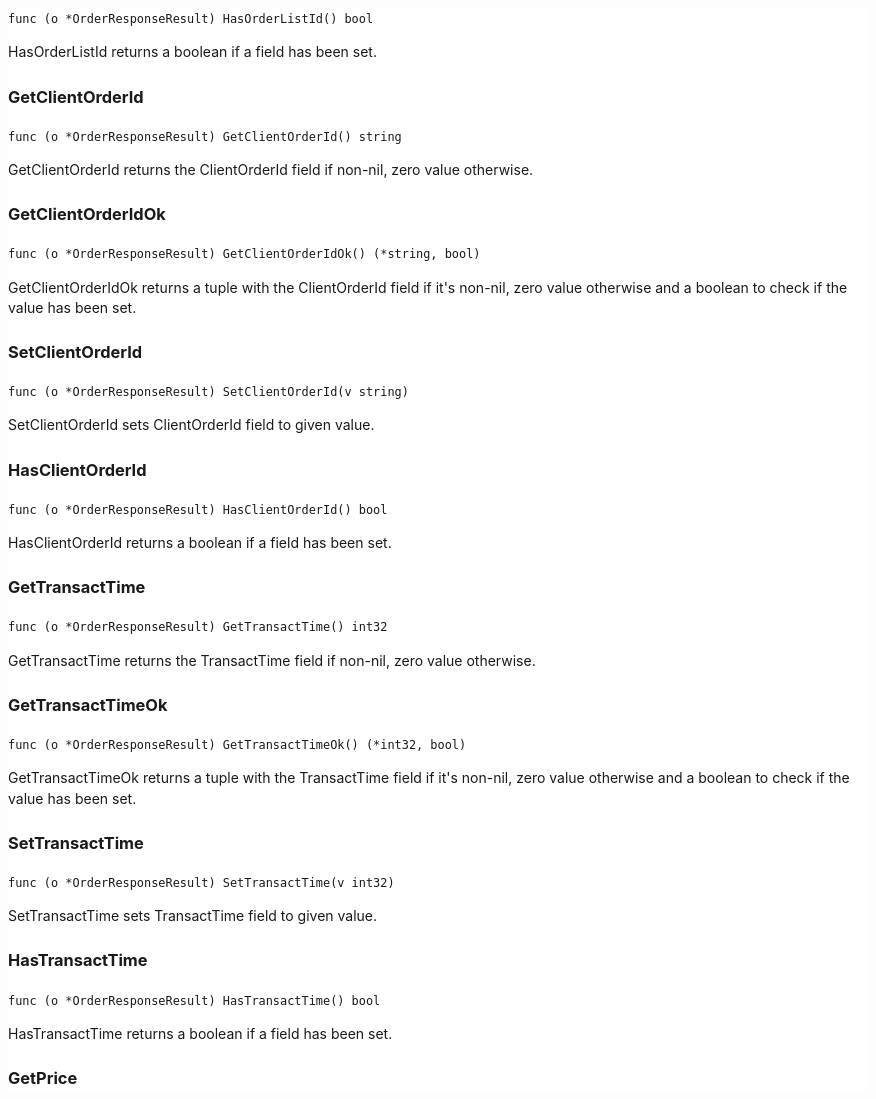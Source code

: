 `func (o *OrderResponseResult) HasOrderListId() bool`

HasOrderListId returns a boolean if a field has been set.

### GetClientOrderId

`func (o *OrderResponseResult) GetClientOrderId() string`

GetClientOrderId returns the ClientOrderId field if non-nil, zero value otherwise.

### GetClientOrderIdOk

`func (o *OrderResponseResult) GetClientOrderIdOk() (*string, bool)`

GetClientOrderIdOk returns a tuple with the ClientOrderId field if it's non-nil, zero value otherwise
and a boolean to check if the value has been set.

### SetClientOrderId

`func (o *OrderResponseResult) SetClientOrderId(v string)`

SetClientOrderId sets ClientOrderId field to given value.

### HasClientOrderId

`func (o *OrderResponseResult) HasClientOrderId() bool`

HasClientOrderId returns a boolean if a field has been set.

### GetTransactTime

`func (o *OrderResponseResult) GetTransactTime() int32`

GetTransactTime returns the TransactTime field if non-nil, zero value otherwise.

### GetTransactTimeOk

`func (o *OrderResponseResult) GetTransactTimeOk() (*int32, bool)`

GetTransactTimeOk returns a tuple with the TransactTime field if it's non-nil, zero value otherwise
and a boolean to check if the value has been set.

### SetTransactTime

`func (o *OrderResponseResult) SetTransactTime(v int32)`

SetTransactTime sets TransactTime field to given value.

### HasTransactTime

`func (o *OrderResponseResult) HasTransactTime() bool`

HasTransactTime returns a boolean if a field has been set.

### GetPrice
